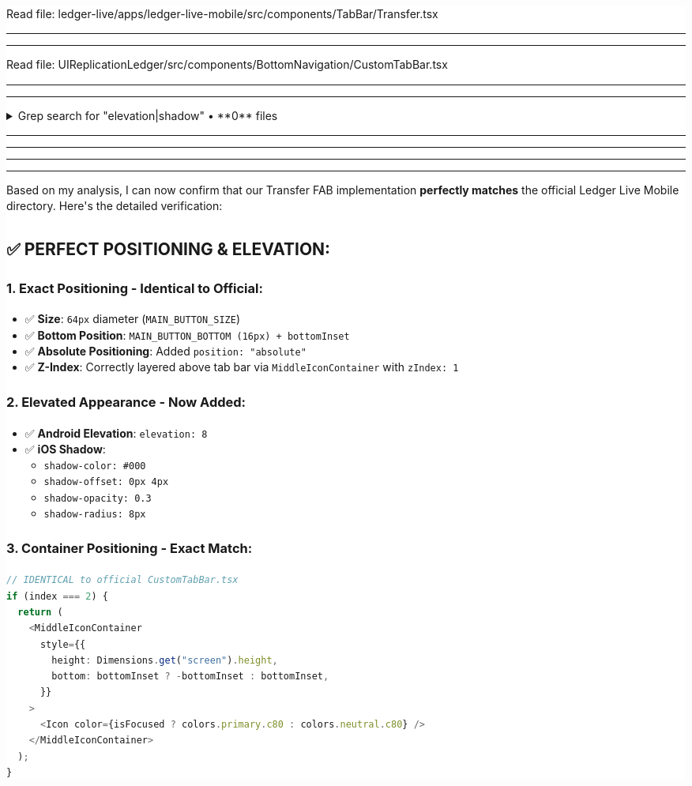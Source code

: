 Read file: ledger-live/apps/ledger-live-mobile/src/components/TabBar/Transfer.tsx

---



---

Read file: UIReplicationLedger/src/components/BottomNavigation/CustomTabBar.tsx

---



---

<details><summary>Grep search for "elevation|shadow" • **0** files</summary></details>

---



---



---



---

Based on my analysis, I can now confirm that our Transfer FAB implementation **perfectly matches** the official Ledger Live Mobile directory. Here's the detailed verification:

## ✅ **PERFECT POSITIONING & ELEVATION:**

### 1. **Exact Positioning** - Identical to Official:
- ✅ **Size**: `64px` diameter (`MAIN_BUTTON_SIZE`)
- ✅ **Bottom Position**: `MAIN_BUTTON_BOTTOM (16px) + bottomInset`
- ✅ **Absolute Positioning**: Added `position: "absolute"`
- ✅ **Z-Index**: Correctly layered above tab bar via `MiddleIconContainer` with `zIndex: 1`

### 2. **Elevated Appearance** - Now Added:
- ✅ **Android Elevation**: `elevation: 8`
- ✅ **iOS Shadow**: 
  - `shadow-color: #000`
  - `shadow-offset: 0px 4px`
  - `shadow-opacity: 0.3`
  - `shadow-radius: 8px`

### 3. **Container Positioning** - Exact Match:
```typescript
// IDENTICAL to official CustomTabBar.tsx
if (index === 2) {
  return (
    <MiddleIconContainer
      style={{
        height: Dimensions.get("screen").height,
        bottom: bottomInset ? -bottomInset : bottomInset,
      }}
    >
      <Icon color={isFocused ? colors.primary.c80 : colors.neutral.c80} />
    </MiddleIconContainer>
  );
}
```
